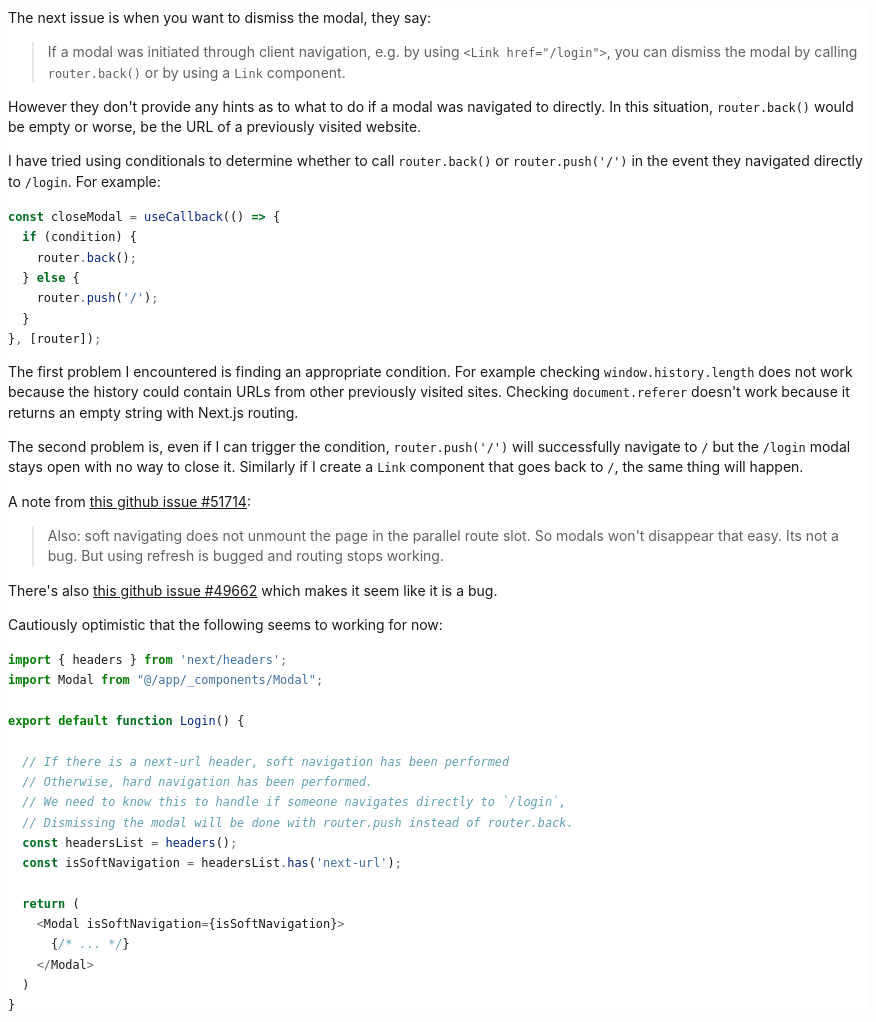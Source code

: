 The next issue is when you want to dismiss the modal, they say:

> If a modal was initiated through client navigation, e.g. by using `<Link href="/login">`, you can dismiss the modal by calling `router.back()` or by using a `Link` component.

However they don't provide any hints as to what to do if a modal was navigated to directly. In this situation, `router.back()` would be empty or worse, be the URL of a previously visited website. 

I have tried using conditionals to determine whether to call `router.back()` or `router.push('/')` in the event they navigated directly to `/login`. For example:

```javascript
const closeModal = useCallback(() => {
  if (condition) {
    router.back();
  } else {
    router.push('/');
  }
}, [router]);
```

The first problem I encountered is finding an appropriate condition. For example checking `window.history.length` does not work because the history could contain URLs from other previously visited sites. Checking `document.referer` doesn't work because it returns an empty string with Next.js routing. 

The second problem is, even if I can trigger the condition, `router.push('/')` will successfully navigate to `/` but the `/login` modal stays open with no way to close it. Similarly if I create a `Link` component that goes back to `/`, the same thing will happen.

A note from [this github issue #51714](https://github.com/vercel/next.js/issues/51714):

> Also: soft navigating does not unmount the page in the parallel route slot. So modals won't disappear that easy. Its not a bug. But using refresh is bugged and routing stops working.

There's also [this github issue #49662](https://github.com/vercel/next.js/issues/49662) which makes it seem like it is a bug.

Cautiously optimistic that the following seems to working for now:

```javascript
import { headers } from 'next/headers';
import Modal from "@/app/_components/Modal";

export default function Login() {

  // If there is a next-url header, soft navigation has been performed
  // Otherwise, hard navigation has been performed.
  // We need to know this to handle if someone navigates directly to `/login`,
  // Dismissing the modal will be done with router.push instead of router.back.
  const headersList = headers();
  const isSoftNavigation = headersList.has('next-url');

  return (
    <Modal isSoftNavigation={isSoftNavigation}>
      {/* ... */}
    </Modal>
  )
}
```
